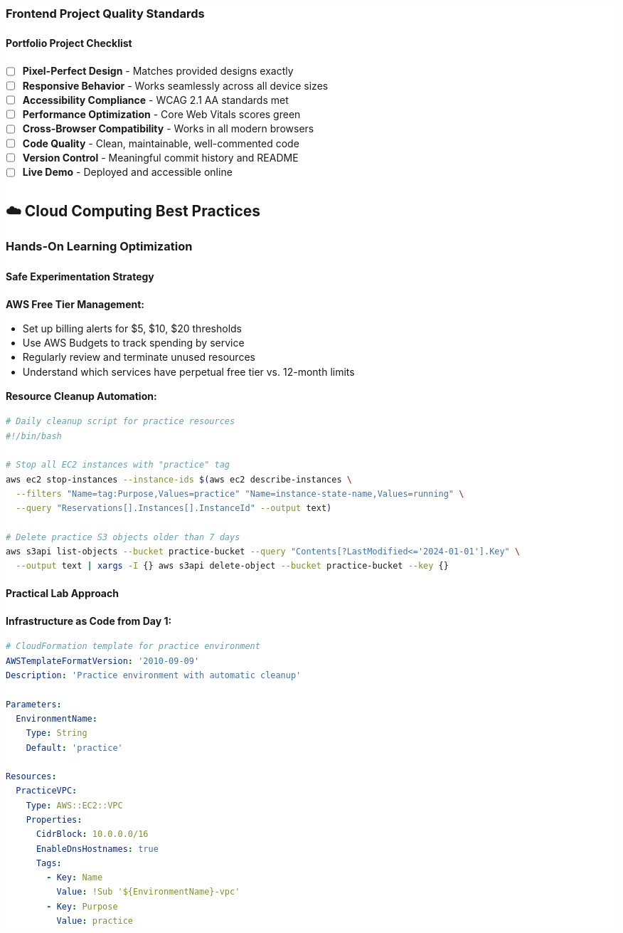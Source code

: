 ### Frontend Project Quality Standards

#### Portfolio Project Checklist
- [ ] **Pixel-Perfect Design** - Matches provided designs exactly
- [ ] **Responsive Behavior** - Works seamlessly across all device sizes
- [ ] **Accessibility Compliance** - WCAG 2.1 AA standards met
- [ ] **Performance Optimization** - Core Web Vitals scores green
- [ ] **Cross-Browser Compatibility** - Works in all modern browsers
- [ ] **Code Quality** - Clean, maintainable, well-commented code
- [ ] **Version Control** - Meaningful commit history and README
- [ ] **Live Demo** - Deployed and accessible online

## ☁️ Cloud Computing Best Practices

### Hands-On Learning Optimization

#### Safe Experimentation Strategy

**AWS Free Tier Management:**
- Set up billing alerts for $5, $10, $20 thresholds
- Use AWS Budgets to track spending by service
- Regularly review and terminate unused resources
- Understand which services have perpetual free tier vs. 12-month limits

**Resource Cleanup Automation:**
```bash
# Daily cleanup script for practice resources
#!/bin/bash

# Stop all EC2 instances with "practice" tag
aws ec2 stop-instances --instance-ids $(aws ec2 describe-instances \
  --filters "Name=tag:Purpose,Values=practice" "Name=instance-state-name,Values=running" \
  --query "Reservations[].Instances[].InstanceId" --output text)

# Delete practice S3 objects older than 7 days
aws s3api list-objects --bucket practice-bucket --query "Contents[?LastModified<='2024-01-01'].Key" \
  --output text | xargs -I {} aws s3api delete-object --bucket practice-bucket --key {}
```

#### Practical Lab Approach

**Infrastructure as Code from Day 1:**
```yaml
# CloudFormation template for practice environment
AWSTemplateFormatVersion: '2010-09-09'
Description: 'Practice environment with automatic cleanup'

Parameters:
  EnvironmentName:
    Type: String
    Default: 'practice'

Resources:
  PracticeVPC:
    Type: AWS::EC2::VPC
    Properties:
      CidrBlock: 10.0.0.0/16
      EnableDnsHostnames: true
      Tags:
        - Key: Name
          Value: !Sub '${EnvironmentName}-vpc'
        - Key: Purpose
          Value: practice
```